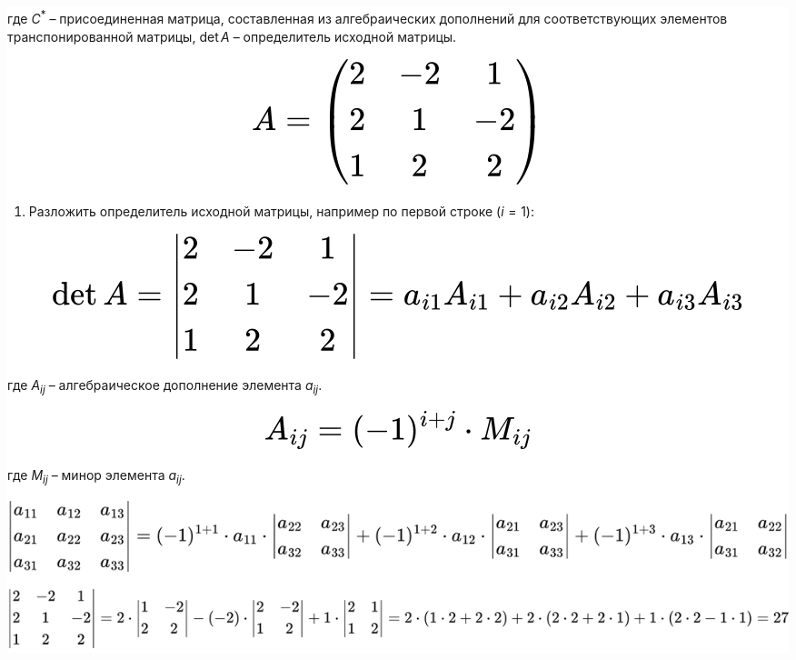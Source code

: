 где $`C^*`$ – присоединенная матрица, составленная из алгебраических дополнений для соответствующих элементов транспонированной матрицы, $`\det A`$ – определитель исходной матрицы.

<p align="center">
    <img height="50%" src="./img/matrix/inv_example.svg">
</p>

1. Разложить определитель исходной матрицы, например по первой строке ($`i = 1`$):

<p align="center">
    <img height="50%" src="./img/matrix/det_formula.svg">
</p>

где $`A_{ij}`$ – алгебраическое дополнение элемента $`a_{ij}`$.

<p align="center">
    <img height="50%" src="./img/matrix/algb_addition_formula.svg">
</p>

где $`М_{ij}`$ – минор элемента $`a_{ij}`$.

<p align="center">
    <img height="50%" src="./img/matrix/det_concrete_formula.svg">
</p>

<p align="center">
    <img height="50%" src="./img/matrix/det_example.svg">
</p>
